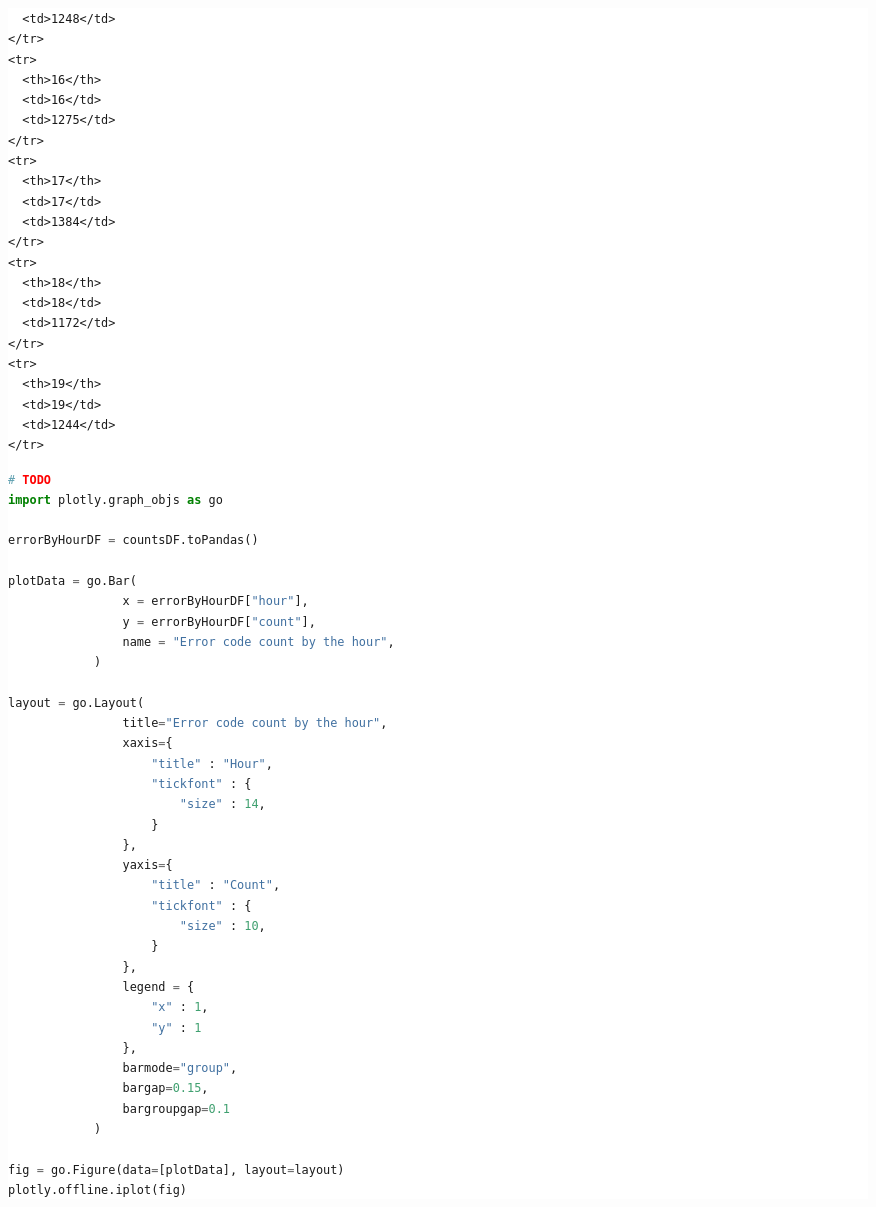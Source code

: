       <td>1248</td>
    </tr>
    <tr>
      <th>16</th>
      <td>16</td>
      <td>1275</td>
    </tr>
    <tr>
      <th>17</th>
      <td>17</td>
      <td>1384</td>
    </tr>
    <tr>
      <th>18</th>
      <td>18</td>
      <td>1172</td>
    </tr>
    <tr>
      <th>19</th>
      <td>19</td>
      <td>1244</td>
    </tr>
  </tbody>
</table>
</div>




```python
# TODO
import plotly.graph_objs as go

errorByHourDF = countsDF.toPandas()

plotData = go.Bar(
                x = errorByHourDF["hour"],
                y = errorByHourDF["count"],
                name = "Error code count by the hour",
            )

layout = go.Layout(
                title="Error code count by the hour",
                xaxis={
                    "title" : "Hour",
                    "tickfont" : {
                        "size" : 14,
                    }
                },
                yaxis={
                    "title" : "Count",
                    "tickfont" : {
                        "size" : 10,
                    }
                },
                legend = {
                    "x" : 1,
                    "y" : 1
                },
                barmode="group",
                bargap=0.15,
                bargroupgap=0.1
            )

fig = go.Figure(data=[plotData], layout=layout)
plotly.offline.iplot(fig)
```